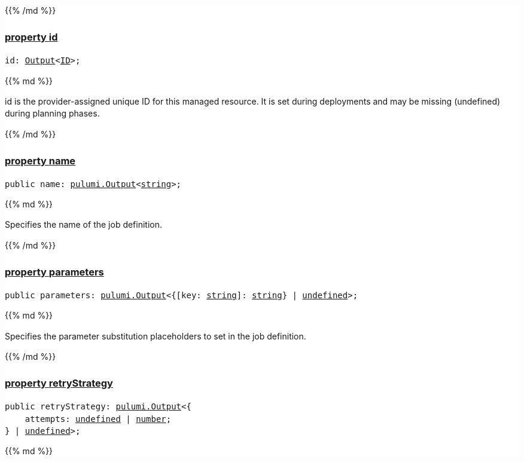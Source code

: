 {{% /md %}}
</div>
<h3 class="pdoc-member-header" id="JobDefinition-id">
<a class="pdoc-child-name" href="https://github.com/pulumi/pulumi-aws/blob/cf21e2fd10c33cf810b3f29b0b8d3649199d65c6/sdk/nodejs/node_modules/@pulumi/pulumi/resource.d.ts#L187">property <b>id</b></a>
</h3>
<div class="pdoc-member-contents">
<pre class="highlight"><span class='kd'></span>id: <a href='/docs/reference/pkg/nodejs/pulumi/pulumi/#Output'>Output</a>&lt;<a href='/docs/reference/pkg/nodejs/pulumi/pulumi/#ID'>ID</a>&gt;;</pre>
{{% md %}}

id is the provider-assigned unique ID for this managed resource.  It is set during
deployments and may be missing (undefined) during planning phases.

{{% /md %}}
</div>
<h3 class="pdoc-member-header" id="JobDefinition-name">
<a class="pdoc-child-name" href="https://github.com/pulumi/pulumi-aws/blob/cf21e2fd10c33cf810b3f29b0b8d3649199d65c6/sdk/nodejs/batch/jobDefinition.ts#L104">property <b>name</b></a>
</h3>
<div class="pdoc-member-contents">
<pre class="highlight"><span class='kd'>public </span>name: <a href='/docs/reference/pkg/nodejs/pulumi/pulumi/#Output'>pulumi.Output</a>&lt;<span class='kd'><a href='https://developer.mozilla.org/en-US/docs/Web/JavaScript/Reference/Global_Objects/String'>string</a></span>&gt;;</pre>
{{% md %}}

Specifies the name of the job definition.

{{% /md %}}
</div>
<h3 class="pdoc-member-header" id="JobDefinition-parameters">
<a class="pdoc-child-name" href="https://github.com/pulumi/pulumi-aws/blob/cf21e2fd10c33cf810b3f29b0b8d3649199d65c6/sdk/nodejs/batch/jobDefinition.ts#L108">property <b>parameters</b></a>
</h3>
<div class="pdoc-member-contents">
<pre class="highlight"><span class='kd'>public </span>parameters: <a href='/docs/reference/pkg/nodejs/pulumi/pulumi/#Output'>pulumi.Output</a>&lt;{[key: <span class='kd'><a href='https://developer.mozilla.org/en-US/docs/Web/JavaScript/Reference/Global_Objects/String'>string</a></span>]: <span class='kd'><a href='https://developer.mozilla.org/en-US/docs/Web/JavaScript/Reference/Global_Objects/String'>string</a></span>} | <span class='kd'><a href='https://developer.mozilla.org/en-US/docs/Web/JavaScript/Reference/Global_Objects/undefined'>undefined</a></span>&gt;;</pre>
{{% md %}}

Specifies the parameter substitution placeholders to set in the job definition.

{{% /md %}}
</div>
<h3 class="pdoc-member-header" id="JobDefinition-retryStrategy">
<a class="pdoc-child-name" href="https://github.com/pulumi/pulumi-aws/blob/cf21e2fd10c33cf810b3f29b0b8d3649199d65c6/sdk/nodejs/batch/jobDefinition.ts#L113">property <b>retryStrategy</b></a>
</h3>
<div class="pdoc-member-contents">
<pre class="highlight"><span class='kd'>public </span>retryStrategy: <a href='/docs/reference/pkg/nodejs/pulumi/pulumi/#Output'>pulumi.Output</a>&lt;{
    attempts: <span class='kd'><a href='https://developer.mozilla.org/en-US/docs/Web/JavaScript/Reference/Global_Objects/undefined'>undefined</a></span> | <span class='kd'><a href='https://developer.mozilla.org/en-US/docs/Web/JavaScript/Reference/Global_Objects/Number'>number</a></span>;
} | <span class='kd'><a href='https://developer.mozilla.org/en-US/docs/Web/JavaScript/Reference/Global_Objects/undefined'>undefined</a></span>&gt;;</pre>
{{% md %}}
